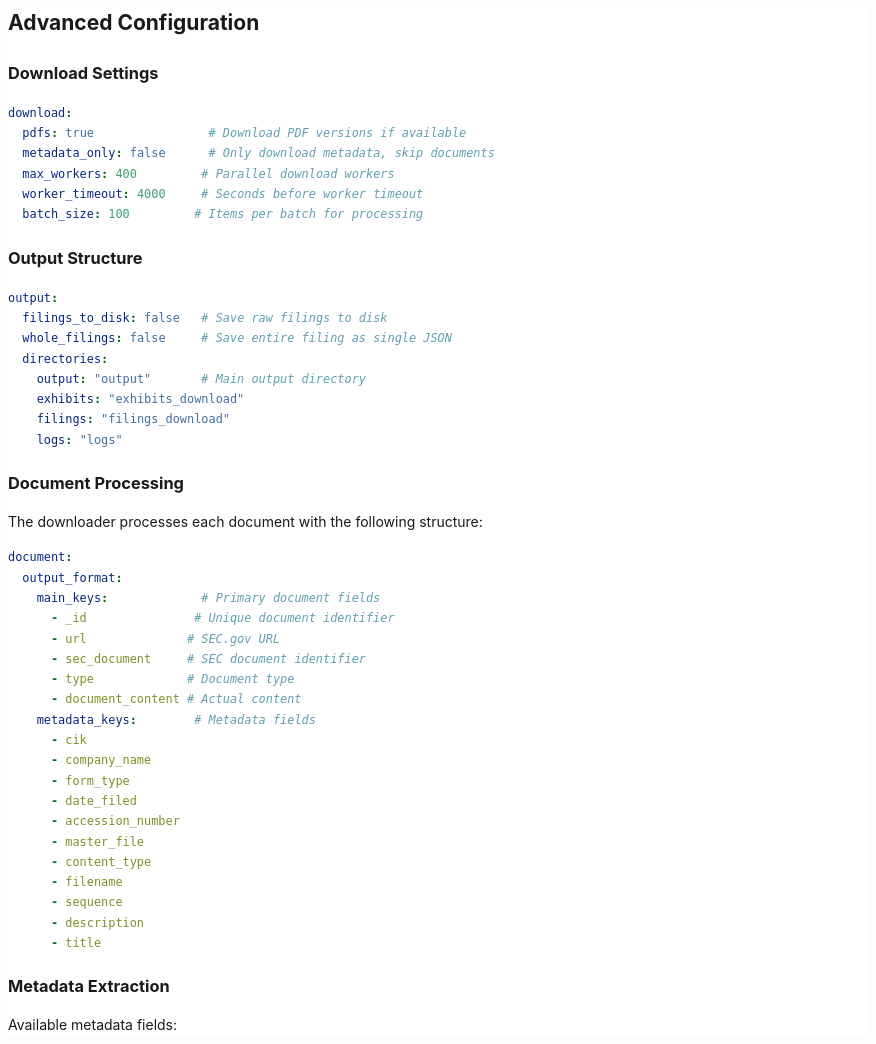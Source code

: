 ## Advanced Configuration

### Download Settings
```yaml
download:
  pdfs: true                # Download PDF versions if available
  metadata_only: false      # Only download metadata, skip documents
  max_workers: 400         # Parallel download workers
  worker_timeout: 4000     # Seconds before worker timeout
  batch_size: 100         # Items per batch for processing
```

### Output Structure
```yaml
output:
  filings_to_disk: false   # Save raw filings to disk
  whole_filings: false     # Save entire filing as single JSON
  directories:
    output: "output"       # Main output directory
    exhibits: "exhibits_download"
    filings: "filings_download"
    logs: "logs"
```

### Document Processing
The downloader processes each document with the following structure:
```yaml
document:
  output_format:
    main_keys:             # Primary document fields
      - _id               # Unique document identifier
      - url              # SEC.gov URL
      - sec_document     # SEC document identifier
      - type             # Document type
      - document_content # Actual content
    metadata_keys:        # Metadata fields
      - cik
      - company_name
      - form_type
      - date_filed
      - accession_number
      - master_file
      - content_type
      - filename
      - sequence
      - description
      - title
```

### Metadata Extraction
Available metadata fields:
